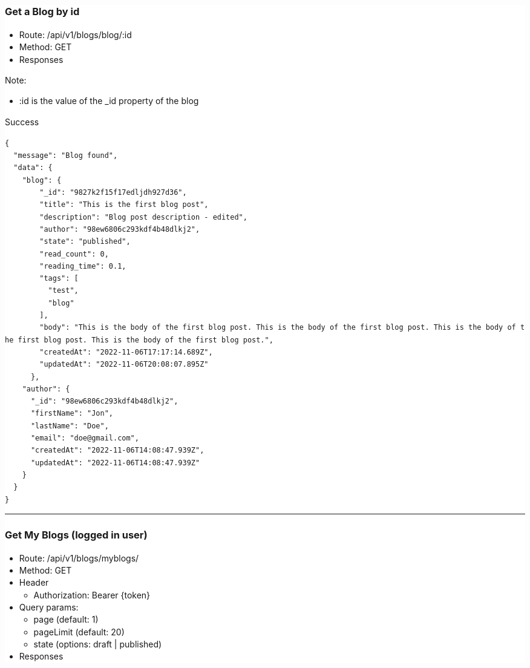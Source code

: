 ### Get a Blog by id

- Route: /api/v1/blogs/blog/:id
- Method: GET
- Responses

Note:
  * :id is the value of the _id property of the blog

Success
```
{
  "message": "Blog found",
  "data": {
    "blog": {
        "_id": "9827k2f15f17edljdh927d36",
        "title": "This is the first blog post",
        "description": "Blog post description - edited",
        "author": "98ew6806c293kdf4b48dlkj2",
        "state": "published",
        "read_count": 0,
        "reading_time": 0.1,
        "tags": [
          "test",
          "blog"
        ],
        "body": "This is the body of the first blog post. This is the body of the first blog post. This is the body of the first blog post. This is the body of the first blog post.",
        "createdAt": "2022-11-06T17:17:14.689Z",
        "updatedAt": "2022-11-06T20:08:07.895Z"
      },
    "author": {
      "_id": "98ew6806c293kdf4b48dlkj2",
      "firstName": "Jon",
      "lastName": "Doe",
      "email": "doe@gmail.com",
      "createdAt": "2022-11-06T14:08:47.939Z",
      "updatedAt": "2022-11-06T14:08:47.939Z"
    }
  }
}
```

---
### Get My Blogs (logged in user)

- Route: /api/v1/blogs/myblogs/
- Method: GET
- Header
    - Authorization: Bearer {token}
- Query params: 
    - page (default: 1)
    - pageLimit (default: 20)
    - state (options: draft | published)
- Responses
